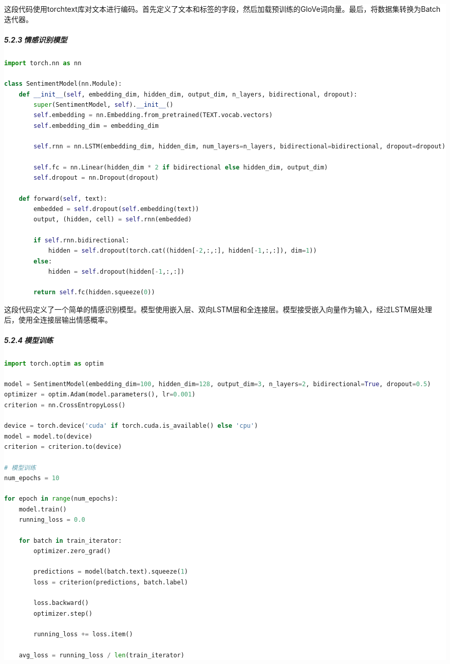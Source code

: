 这段代码使用torchtext库对文本进行编码。首先定义了文本和标签的字段，然后加载预训练的GloVe词向量。最后，将数据集转换为Batch迭代器。

##### 5.2.3 情感识别模型

```python
import torch.nn as nn

class SentimentModel(nn.Module):
    def __init__(self, embedding_dim, hidden_dim, output_dim, n_layers, bidirectional, dropout):
        super(SentimentModel, self).__init__()
        self.embedding = nn.Embedding.from_pretrained(TEXT.vocab.vectors)
        self.embedding_dim = embedding_dim
        
        self.rnn = nn.LSTM(embedding_dim, hidden_dim, num_layers=n_layers, bidirectional=bidirectional, dropout=dropout)
        
        self.fc = nn.Linear(hidden_dim * 2 if bidirectional else hidden_dim, output_dim)
        self.dropout = nn.Dropout(dropout)
        
    def forward(self, text):
        embedded = self.dropout(self.embedding(text))
        output, (hidden, cell) = self.rnn(embedded)
        
        if self.rnn.bidirectional:
            hidden = self.dropout(torch.cat((hidden[-2,:,:], hidden[-1,:,:]), dim=1))
        else:
            hidden = self.dropout(hidden[-1,:,:])
        
        return self.fc(hidden.squeeze(0))
```

这段代码定义了一个简单的情感识别模型。模型使用嵌入层、双向LSTM层和全连接层。模型接受嵌入向量作为输入，经过LSTM层处理后，使用全连接层输出情感概率。

##### 5.2.4 模型训练

```python
import torch.optim as optim

model = SentimentModel(embedding_dim=100, hidden_dim=128, output_dim=3, n_layers=2, bidirectional=True, dropout=0.5)
optimizer = optim.Adam(model.parameters(), lr=0.001)
criterion = nn.CrossEntropyLoss()

device = torch.device('cuda' if torch.cuda.is_available() else 'cpu')
model = model.to(device)
criterion = criterion.to(device)

# 模型训练
num_epochs = 10

for epoch in range(num_epochs):
    model.train()
    running_loss = 0.0
    
    for batch in train_iterator:
        optimizer.zero_grad()
        
        predictions = model(batch.text).squeeze(1)
        loss = criterion(predictions, batch.label)
        
        loss.backward()
        optimizer.step()
        
        running_loss += loss.item()
    
    avg_loss = running_loss / len(train_iterator)
```
